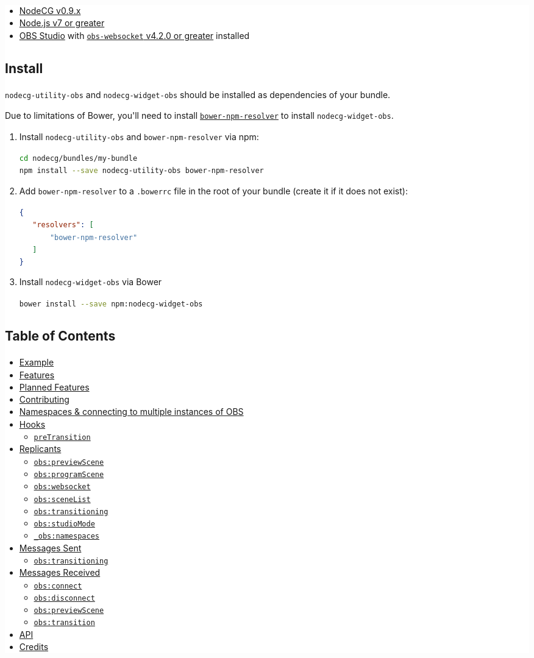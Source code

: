 - [NodeCG v0.9.x](https://github.com/nodecg/nodecg/releases)
- [Node.js v7 or greater](https://nodejs.org/)
- [OBS Studio](https://obsproject.com/) with [`obs-websocket` v4.2.0 or greater](https://github.com/Palakis/obs-websocket/releases) installed

## Install

`nodecg-utility-obs` and `nodecg-widget-obs` should be installed as dependencies of your bundle.

Due to limitations of Bower, you'll need to install [`bower-npm-resolver`](https://www.npmjs.com/package/bower-npm-resolver) to install `nodecg-widget-obs`.

1. Install `nodecg-utility-obs` and `bower-npm-resolver` via npm:
    ```bash
    cd nodecg/bundles/my-bundle
    npm install --save nodecg-utility-obs bower-npm-resolver
    ```
2. Add `bower-npm-resolver` to a `.bowerrc` file in the root of your bundle (create it if it does not exist):
    ```json
    {
       "resolvers": [
           "bower-npm-resolver"
       ]
    }
    ```
3. Install `nodecg-widget-obs` via Bower
    ```bash
    bower install --save npm:nodecg-widget-obs
    ```

## Table of Contents

* [Example](#example)
* [Features](#features)
* [Planned Features](#planned-features)
* [Contributing](#contributing)
* [Namespaces & connecting to multiple instances of OBS](#multiple-instances)
* [Hooks](#hooks)
  * [`preTransition`](#hooks-preTransition)
* [Replicants](#replicants)
  * [`obs:previewScene`](#previewScene)
  * [`obs:programScene`](#programScene)
  * [`obs:websocket`](#websocket)
  * [`obs:sceneList`](#sceneList)
  * [`obs:transitioning`](#transitioning)
  * [`obs:studioMode`](#studioMode)
  * [`_obs:namespaces`](#namespaces)
* [Messages Sent](#messages-sent)
  * [`obs:transitioning`](#message-transitioning)
* [Messages Received](#messages-received)
  * [`obs:connect`](#message-connect)
  * [`obs:disconnect`](#message-disconnect)
  * [`obs:previewScene`](#message-previewScene)
  * [`obs:transition`](#message-transition)
* [API](#api)
* [Credits](#credits)
